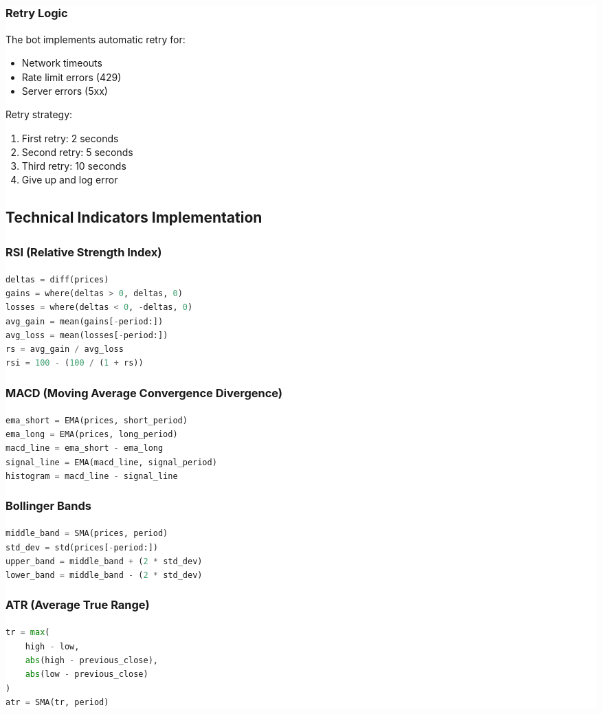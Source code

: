 ### Retry Logic

The bot implements automatic retry for:
- Network timeouts
- Rate limit errors (429)
- Server errors (5xx)

Retry strategy:
1. First retry: 2 seconds
2. Second retry: 5 seconds
3. Third retry: 10 seconds
4. Give up and log error

## Technical Indicators Implementation

### RSI (Relative Strength Index)
```python
deltas = diff(prices)
gains = where(deltas > 0, deltas, 0)
losses = where(deltas < 0, -deltas, 0)
avg_gain = mean(gains[-period:])
avg_loss = mean(losses[-period:])
rs = avg_gain / avg_loss
rsi = 100 - (100 / (1 + rs))
```

### MACD (Moving Average Convergence Divergence)
```python
ema_short = EMA(prices, short_period)
ema_long = EMA(prices, long_period)
macd_line = ema_short - ema_long
signal_line = EMA(macd_line, signal_period)
histogram = macd_line - signal_line
```

### Bollinger Bands
```python
middle_band = SMA(prices, period)
std_dev = std(prices[-period:])
upper_band = middle_band + (2 * std_dev)
lower_band = middle_band - (2 * std_dev)
```

### ATR (Average True Range)
```python
tr = max(
    high - low,
    abs(high - previous_close),
    abs(low - previous_close)
)
atr = SMA(tr, period)
```
